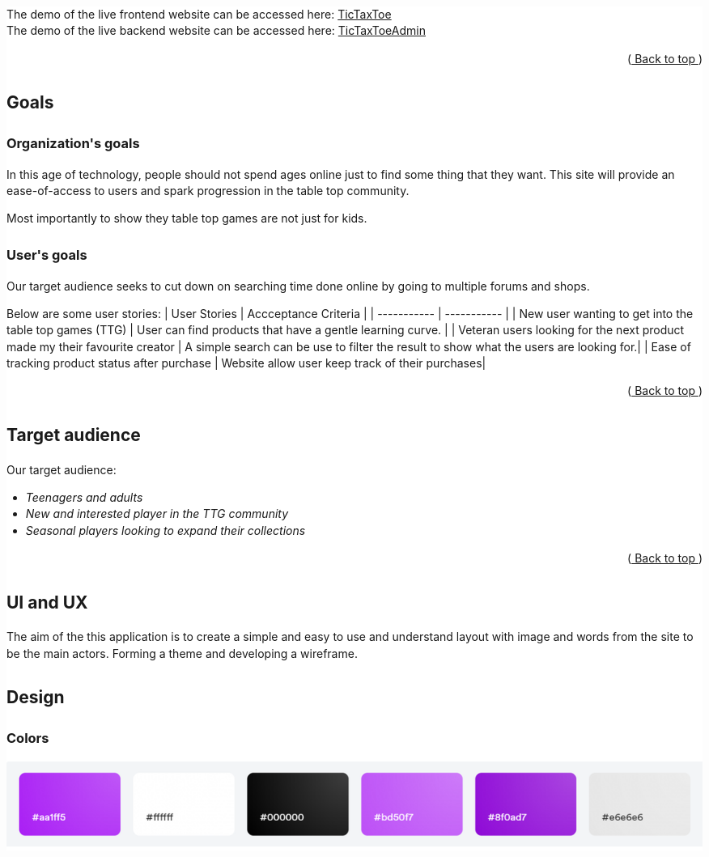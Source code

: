 The demo of the live frontend website can be accessed here:
[TicTaxToe](https://tictaxtoe.netlify.app/)
<br/>
The demo of the live backend website can be accessed here:
[TicTaxToeAdmin](https://tictactoeadmin.onrender.com/)
<p align="right">(<a href="#tic-tax-toe"> Back to top </a>)</p>

## Goals 
### Organization's goals
 In this age of technology, people should not spend ages online just to find some thing that they want. This site will provide an ease-of-access to users and spark progression in the table top community.

 Most importantly to show they table top games are not just for kids.

### User's goals
Our target audience seeks to cut down on searching time done online by going to multiple forums and shops.

Below are some user stories:
| User Stories | Accceptance Criteria |
| ----------- | ----------- |
| New user wanting to get into the table top games (TTG)  | User can find products that have a gentle learning curve. |
| Veteran users looking for the next product made my their favourite creator  | A simple search can be use to filter the result to show what the users are looking for.|
| Ease of tracking product status after purchase | Website allow user keep track of their purchases|

<p align="right">(<a href="#tic-tax-toe"> Back to top </a>)</p>

## Target audience
Our target audience:
* *Teenagers and adults*
* *New and interested player in the TTG community*
* *Seasonal players looking to expand their collections* 

<p align="right">(<a href="#tic-tax-toe"> Back to top </a>)</p>

## UI and UX
The aim of the this application is to create a simple and easy to use and understand layout with image and words from the site to be the main actors. Forming a theme and developing a wireframe.

## Design
### Colors
![Color choices used](img/colorchoice.png)
